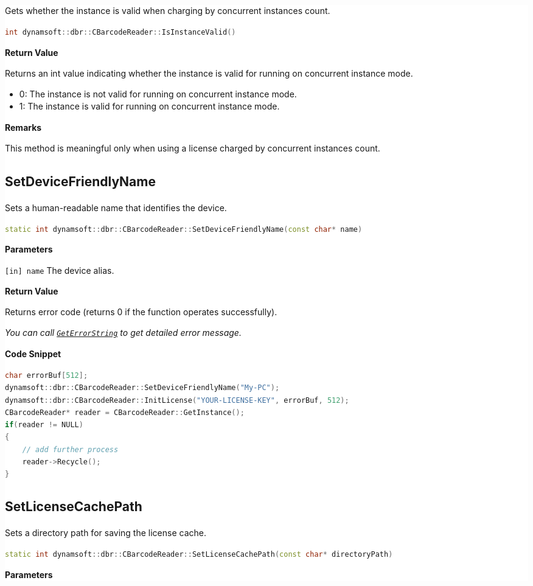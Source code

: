 Gets whether the instance is valid when charging by concurrent instances count.

```cpp
int dynamsoft::dbr::CBarcodeReader::IsInstanceValid()
```

**Return Value**

Returns an int value indicating whether the instance is valid for running on concurrent instance mode.

- 0: The instance is not valid for running on concurrent instance mode.
- 1: The instance is valid for running on concurrent instance mode.

**Remarks**

This method is meaningful only when using a license charged by concurrent instances count.

## SetDeviceFriendlyName

Sets a human-readable name that identifies the device.

```cpp
static int dynamsoft::dbr::CBarcodeReader::SetDeviceFriendlyName(const char* name)
```

**Parameters**

`[in] name` The device alias.

**Return Value**

Returns error code (returns 0 if the function operates successfully).

*You can call [`GetErrorString`](general.md#geterrorstring) to get detailed error message.*

**Code Snippet**

```cpp
char errorBuf[512];
dynamsoft::dbr::CBarcodeReader::SetDeviceFriendlyName("My-PC");
dynamsoft::dbr::CBarcodeReader::InitLicense("YOUR-LICENSE-KEY", errorBuf, 512);
CBarcodeReader* reader = CBarcodeReader::GetInstance();
if(reader != NULL)
{
    // add further process
    reader->Recycle();
}
```

## SetLicenseCachePath

Sets a directory path for saving the license cache.

```cpp
static int dynamsoft::dbr::CBarcodeReader::SetLicenseCachePath(const char* directoryPath)
```

**Parameters**
